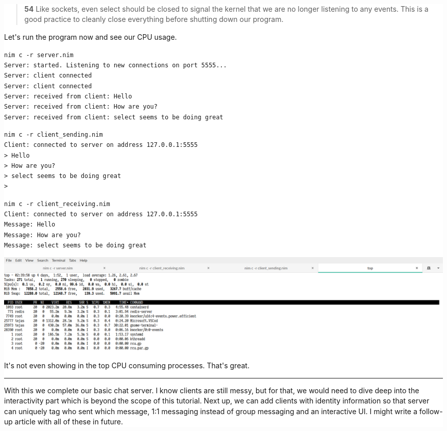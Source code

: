 >
> **54** Like sockets, even select should be closed to signal the kernel that we are no longer listening to any events. This is a good practice to cleanly close everything before shutting down our program.

Let's run the program now and see our CPU usage.

```bash{outputLines: 2-7}
nim c -r server.nim
Server: started. Listening to new connections on port 5555...
Server: client connected
Server: client connected
Server: received from client: Hello
Server: received from client: How are you?
Server: received from client: select seems to be doing great
```

```bash{outputLines: 2-6}
nim c -r client_sending.nim
Client: connected to server on address 127.0.0.1:5555
> Hello
> How are you?
> select seems to be doing great
>
```

```bash{outputLines: 2-5}
nim c -r client_receiving.nim
Client: connected to server on address 127.0.0.1:5555
Message: Hello
Message: How are you?
Message: select seems to be doing great
```

<img src="./low-cpu-server.png" />

It's not even showing in the top CPU consuming processes. That's great.

---

With this we complete our basic chat server. I know clients are still messy, but for that, we would need to dive deep into the interactivity part which is beyond the scope of this tutorial. Next up, we can add clients with identity information so that server can uniquely tag who sent which message, 1:1 messaging instead of group messaging and an interactive UI. I might write a follow-up article with all of these in future.
